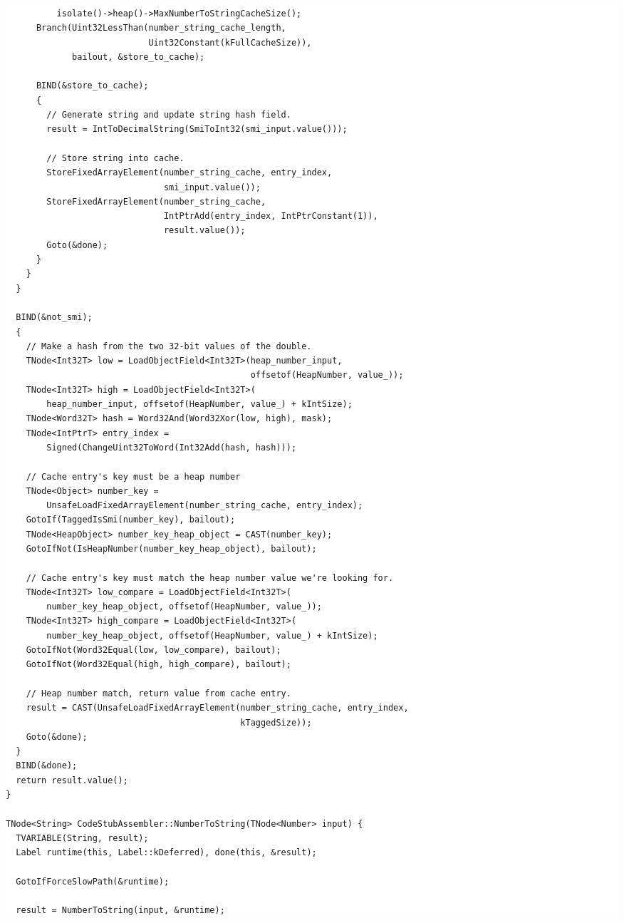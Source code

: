 ```
          isolate()->heap()->MaxNumberToStringCacheSize();
      Branch(Uint32LessThan(number_string_cache_length,
                            Uint32Constant(kFullCacheSize)),
             bailout, &store_to_cache);

      BIND(&store_to_cache);
      {
        // Generate string and update string hash field.
        result = IntToDecimalString(SmiToInt32(smi_input.value()));

        // Store string into cache.
        StoreFixedArrayElement(number_string_cache, entry_index,
                               smi_input.value());
        StoreFixedArrayElement(number_string_cache,
                               IntPtrAdd(entry_index, IntPtrConstant(1)),
                               result.value());
        Goto(&done);
      }
    }
  }

  BIND(&not_smi);
  {
    // Make a hash from the two 32-bit values of the double.
    TNode<Int32T> low = LoadObjectField<Int32T>(heap_number_input,
                                                offsetof(HeapNumber, value_));
    TNode<Int32T> high = LoadObjectField<Int32T>(
        heap_number_input, offsetof(HeapNumber, value_) + kIntSize);
    TNode<Word32T> hash = Word32And(Word32Xor(low, high), mask);
    TNode<IntPtrT> entry_index =
        Signed(ChangeUint32ToWord(Int32Add(hash, hash)));

    // Cache entry's key must be a heap number
    TNode<Object> number_key =
        UnsafeLoadFixedArrayElement(number_string_cache, entry_index);
    GotoIf(TaggedIsSmi(number_key), bailout);
    TNode<HeapObject> number_key_heap_object = CAST(number_key);
    GotoIfNot(IsHeapNumber(number_key_heap_object), bailout);

    // Cache entry's key must match the heap number value we're looking for.
    TNode<Int32T> low_compare = LoadObjectField<Int32T>(
        number_key_heap_object, offsetof(HeapNumber, value_));
    TNode<Int32T> high_compare = LoadObjectField<Int32T>(
        number_key_heap_object, offsetof(HeapNumber, value_) + kIntSize);
    GotoIfNot(Word32Equal(low, low_compare), bailout);
    GotoIfNot(Word32Equal(high, high_compare), bailout);

    // Heap number match, return value from cache entry.
    result = CAST(UnsafeLoadFixedArrayElement(number_string_cache, entry_index,
                                              kTaggedSize));
    Goto(&done);
  }
  BIND(&done);
  return result.value();
}

TNode<String> CodeStubAssembler::NumberToString(TNode<Number> input) {
  TVARIABLE(String, result);
  Label runtime(this, Label::kDeferred), done(this, &result);

  GotoIfForceSlowPath(&runtime);

  result = NumberToString(input, &runtime);
```